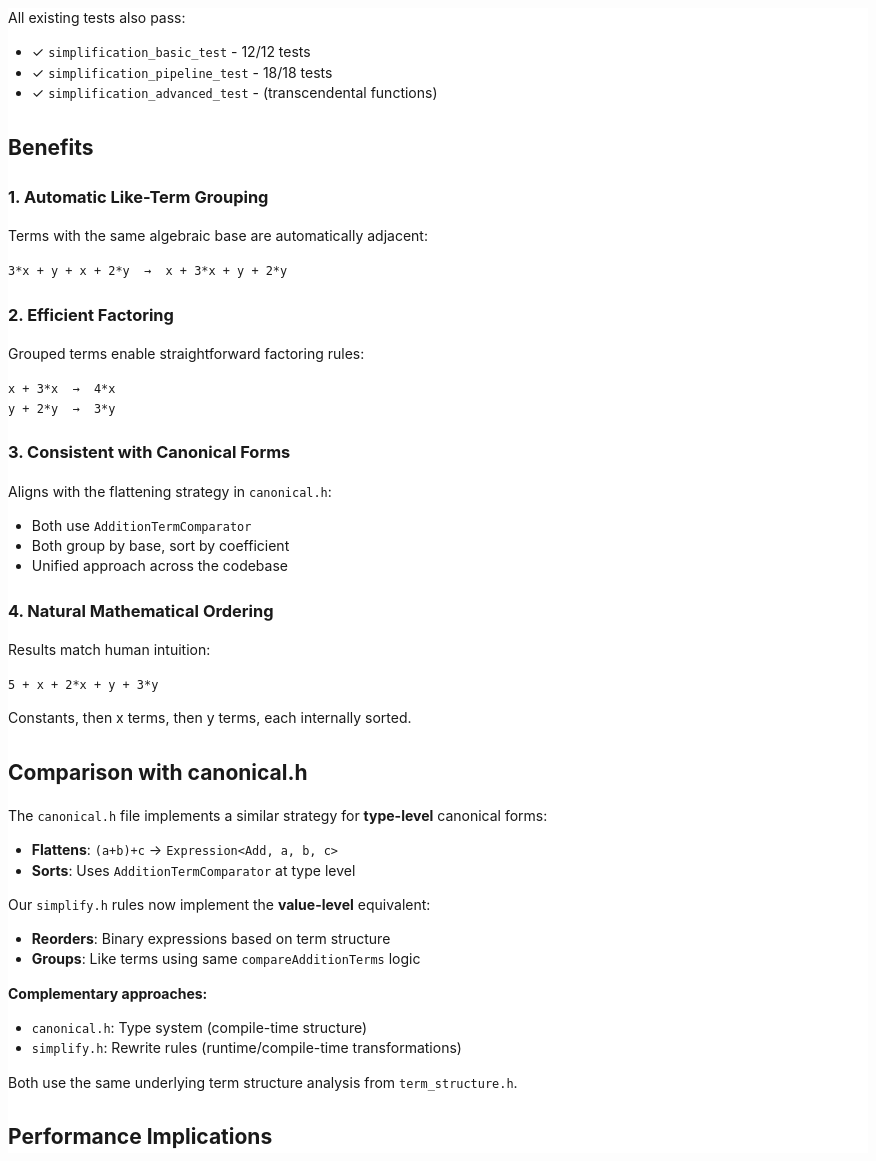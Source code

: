 All existing tests also pass:
- ✓ `simplification_basic_test` - 12/12 tests
- ✓ `simplification_pipeline_test` - 18/18 tests
- ✓ `simplification_advanced_test` - (transcendental functions)

## Benefits

### 1. **Automatic Like-Term Grouping**

Terms with the same algebraic base are automatically adjacent:
```
3*x + y + x + 2*y  →  x + 3*x + y + 2*y
```

### 2. **Efficient Factoring**

Grouped terms enable straightforward factoring rules:
```
x + 3*x  →  4*x
y + 2*y  →  3*y
```

### 3. **Consistent with Canonical Forms**

Aligns with the flattening strategy in `canonical.h`:
- Both use `AdditionTermComparator`
- Both group by base, sort by coefficient
- Unified approach across the codebase

### 4. **Natural Mathematical Ordering**

Results match human intuition:
```
5 + x + 2*x + y + 3*y
```
Constants, then x terms, then y terms, each internally sorted.

## Comparison with canonical.h

The `canonical.h` file implements a similar strategy for **type-level** canonical forms:
- **Flattens**: `(a+b)+c` → `Expression<Add, a, b, c>`
- **Sorts**: Uses `AdditionTermComparator` at type level

Our `simplify.h` rules now implement the **value-level** equivalent:
- **Reorders**: Binary expressions based on term structure
- **Groups**: Like terms using same `compareAdditionTerms` logic

**Complementary approaches:**
- `canonical.h`: Type system (compile-time structure)
- `simplify.h`: Rewrite rules (runtime/compile-time transformations)

Both use the same underlying term structure analysis from `term_structure.h`.

## Performance Implications
